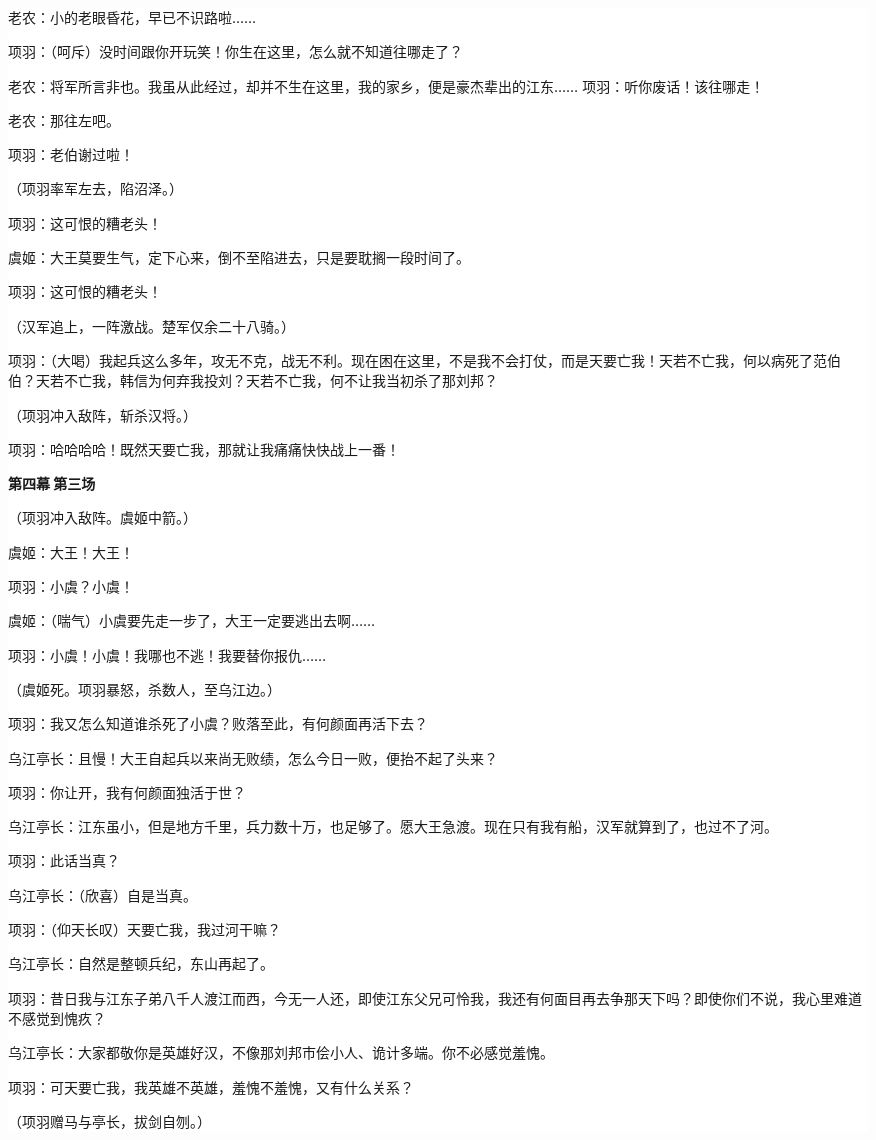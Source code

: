 老农：小的老眼昏花，早已不识路啦……

项羽：（呵斥）没时间跟你开玩笑！你生在这里，怎么就不知道往哪走了？

老农：将军所言非也。我虽从此经过，却并不生在这里，我的家乡，便是豪杰辈出的江东……
项羽：听你废话！该往哪走！

老农：那往左吧。

项羽：老伯谢过啦！

（项羽率军左去，陷沼泽。）

项羽：这可恨的糟老头！

虞姬：大王莫要生气，定下心来，倒不至陷进去，只是要耽搁一段时间了。

项羽：这可恨的糟老头！

（汉军追上，一阵激战。楚军仅余二十八骑。）

项羽：（大喝）我起兵这么多年，攻无不克，战无不利。现在困在这里，不是我不会打仗，而是天要亡我！天若不亡我，何以病死了范伯伯？天若不亡我，韩信为何弃我投刘？天若不亡我，何不让我当初杀了那刘邦？

（项羽冲入敌阵，斩杀汉将。）

项羽：哈哈哈哈！既然天要亡我，那就让我痛痛快快战上一番！

**第四幕 第三场**

（项羽冲入敌阵。虞姬中箭。）

虞姬：大王！大王！

项羽：小虞？小虞！

虞姬：（喘气）小虞要先走一步了，大王一定要逃出去啊……

项羽：小虞！小虞！我哪也不逃！我要替你报仇……

（虞姬死。项羽暴怒，杀数人，至乌江边。）

项羽：我又怎么知道谁杀死了小虞？败落至此，有何颜面再活下去？

乌江亭长：且慢！大王自起兵以来尚无败绩，怎么今日一败，便抬不起了头来？

项羽：你让开，我有何颜面独活于世？

乌江亭长：江东虽小，但是地方千里，兵力数十万，也足够了。愿大王急渡。现在只有我有船，汉军就算到了，也过不了河。

项羽：此话当真？

乌江亭长：（欣喜）自是当真。

项羽：（仰天长叹）天要亡我，我过河干嘛？

乌江亭长：自然是整顿兵纪，东山再起了。

项羽：昔日我与江东子弟八千人渡江而西，今无一人还，即使江东父兄可怜我，我还有何面目再去争那天下吗？即使你们不说，我心里难道不感觉到愧疚？

乌江亭长：大家都敬你是英雄好汉，不像那刘邦市侩小人、诡计多端。你不必感觉羞愧。

项羽：可天要亡我，我英雄不英雄，羞愧不羞愧，又有什么关系？

（项羽赠马与亭长，拔剑自刎。）
